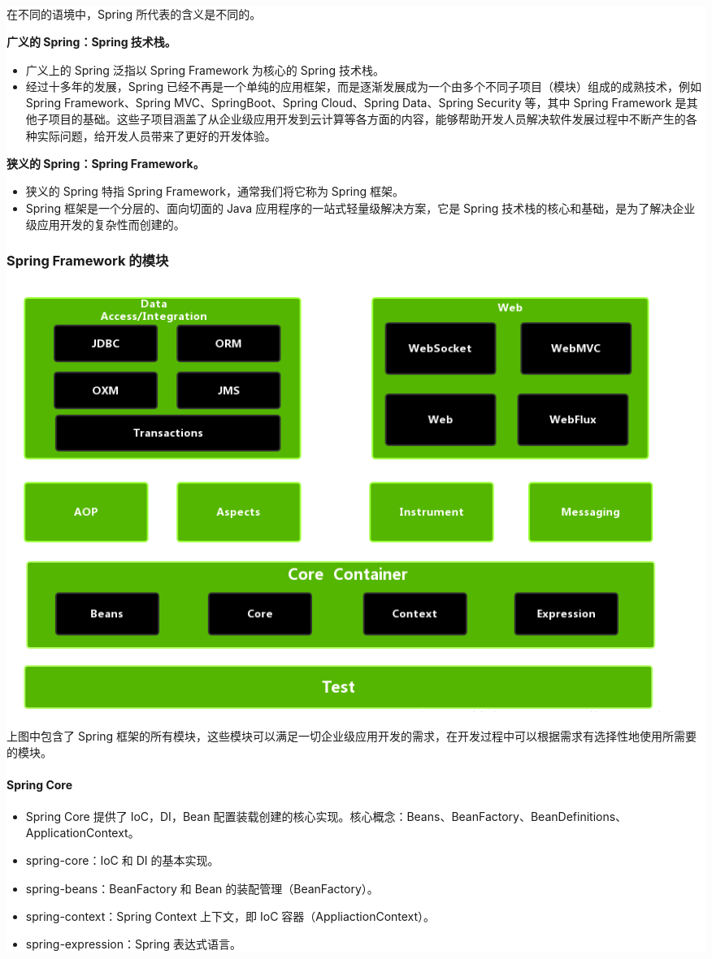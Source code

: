 在不同的语境中，Spring 所代表的含义是不同的。

**广义的 Spring：Spring 技术栈。**

- 广义上的 Spring 泛指以 Spring Framework 为核心的 Spring 技术栈。
- 经过十多年的发展，Spring 已经不再是一个单纯的应用框架，而是逐渐发展成为一个由多个不同子项目（模块）组成的成熟技术，例如 Spring Framework、Spring MVC、SpringBoot、Spring Cloud、Spring Data、Spring Security 等，其中 Spring Framework 是其他子项目的基础。这些子项目涵盖了从企业级应用开发到云计算等各方面的内容，能够帮助开发人员解决软件发展过程中不断产生的各种实际问题，给开发人员带来了更好的开发体验。

**狭义的 Spring：Spring Framework。**

- 狭义的 Spring 特指 Spring Framework，通常我们将它称为 Spring 框架。
- Spring 框架是一个分层的、面向切面的 Java 应用程序的一站式轻量级解决方案，它是 Spring 技术栈的核心和基础，是为了解决企业级应用开发的复杂性而创建的。

### Spring Framework 的模块

![Spring5模块](spring/Spring5模块.bmp)

上图中包含了 Spring 框架的所有模块，这些模块可以满足一切企业级应用开发的需求，在开发过程中可以根据需求有选择性地使用所需要的模块。

#### Spring Core

- Spring Core 提供了 IoC，DI，Bean 配置装载创建的核心实现。核心概念：Beans、BeanFactory、BeanDefinitions、ApplicationContext。

- spring-core：IoC 和 DI 的基本实现。
- spring-beans：BeanFactory 和 Bean 的装配管理（BeanFactory）。
- spring-context：Spring Context 上下文，即 IoC 容器（AppliactionContext）。
- spring-expression：Spring 表达式语言。
